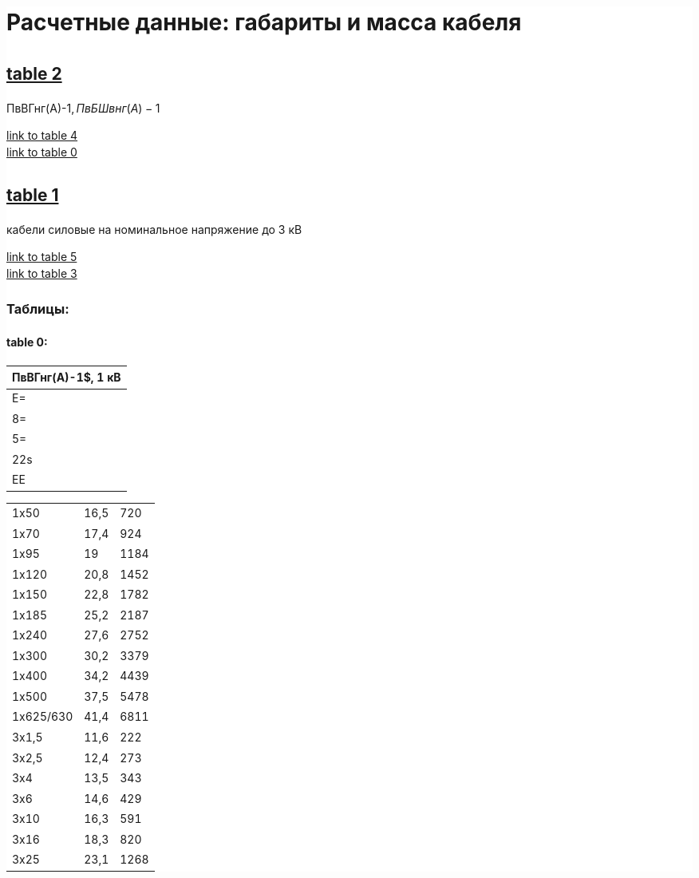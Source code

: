 # Расчетные данные: габариты и масса кабеля

## [table 2](#3d6afd91-a0d8-4d2e-95d2-23b14f1d9121)
ПвВГнг(А)-1$, ПвБШвнг(А)-1$

[link to table 4](#42e27d7e-5bdf-4096-b639-ce33b6ecc70a)  
[link to table 0](#42e27d7e-5bdf-4096-b639-ce33b6ecc70a)

## [table 1](#6e51b95a-9a31-4f1a-adad-20b5129fdf31)
кабели силовые на номинальное напряжение до 3 кВ  

[link to table 5](#edc482a1-c7a8-4138-8c8f-6bec362182e1)  
[link to table 3](#85dafb0c-e6eb-4213-9309-1605fc8481dc)

### Таблицы:

#### table 0:
| ПвВГнг(А)-1$, 1 кВ |
|---------------------|
| E=          |       |     |      |      |
| 8=           |       |     | EE   |      |
| 5=           |       |     |      |      |
| 22s          |       |     |      |      |
| ЕЕ            |       |     |      |      |

|         |        |             |
|---------|--------|--------------|
| 1x50    | 16,5   | 720          |
| 1x70    | 17,4   | 924          |
| 1x95    | 19     | 1184         |
| 1х120   | 20,8   | 1452         |
| 1х150   | 22,8   | 1782         |
| 1х185   | 25,2   | 2187         |
| 1х240   | 27,6   | 2752         |
| 1х300   | 30,2   | 3379         |
| 1х400   | 34,2   | 4439         |
| 1х500   | 37,5   | 5478         |
| 1x625/630 | 41,4   | 6811         |
| 3х1,5    | 11,6   | 222          |
| 3x2,5    | 12,4   | 273          |
| 3x4      | 13,5   | 343          |
| 3x6      | 14,6   | 429          |
| 3x10     | 16,3   | 591          |
| 3x16     | 18,3   | 820          |
| 3x25     | 23,1   | 1268         |